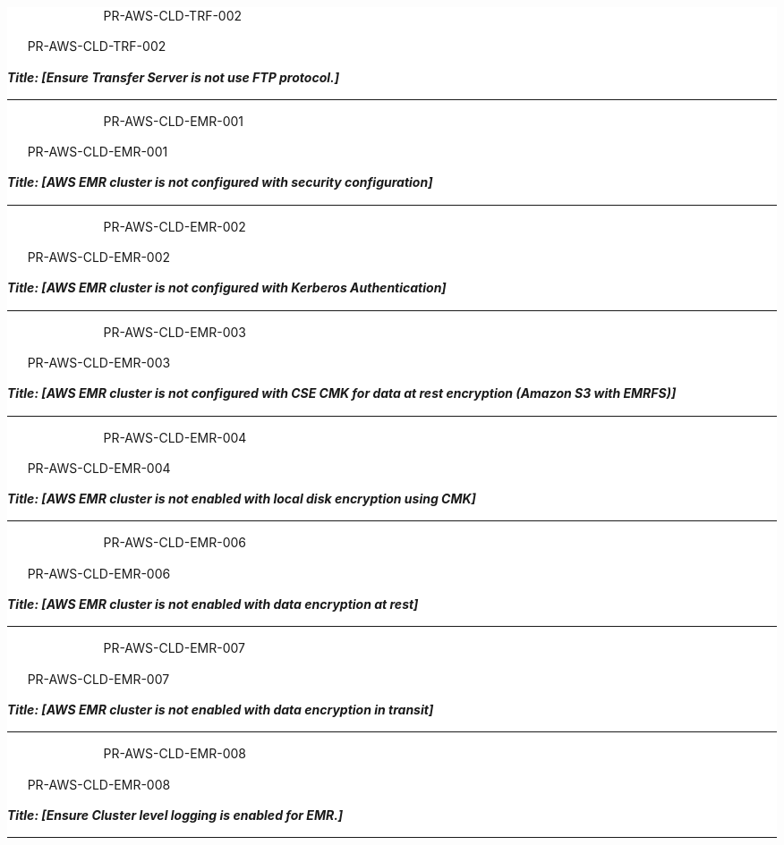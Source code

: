 ***<font color="white">Master Test ID:</font>*** PR-AWS-CLD-TRF-002

***<font color="white">ID:</font>*** PR-AWS-CLD-TRF-002

***Title: [Ensure Transfer Server is not use FTP protocol.]***

----------------------------------------------------

***<font color="white">Master Test ID:</font>*** PR-AWS-CLD-EMR-001

***<font color="white">ID:</font>*** PR-AWS-CLD-EMR-001

***Title: [AWS EMR cluster is not configured with security configuration]***

----------------------------------------------------

***<font color="white">Master Test ID:</font>*** PR-AWS-CLD-EMR-002

***<font color="white">ID:</font>*** PR-AWS-CLD-EMR-002

***Title: [AWS EMR cluster is not configured with Kerberos Authentication]***

----------------------------------------------------

***<font color="white">Master Test ID:</font>*** PR-AWS-CLD-EMR-003

***<font color="white">ID:</font>*** PR-AWS-CLD-EMR-003

***Title: [AWS EMR cluster is not configured with CSE CMK for data at rest encryption (Amazon S3 with EMRFS)]***

----------------------------------------------------

***<font color="white">Master Test ID:</font>*** PR-AWS-CLD-EMR-004

***<font color="white">ID:</font>*** PR-AWS-CLD-EMR-004

***Title: [AWS EMR cluster is not enabled with local disk encryption using CMK]***

----------------------------------------------------

***<font color="white">Master Test ID:</font>*** PR-AWS-CLD-EMR-006

***<font color="white">ID:</font>*** PR-AWS-CLD-EMR-006

***Title: [AWS EMR cluster is not enabled with data encryption at rest]***

----------------------------------------------------

***<font color="white">Master Test ID:</font>*** PR-AWS-CLD-EMR-007

***<font color="white">ID:</font>*** PR-AWS-CLD-EMR-007

***Title: [AWS EMR cluster is not enabled with data encryption in transit]***

----------------------------------------------------

***<font color="white">Master Test ID:</font>*** PR-AWS-CLD-EMR-008

***<font color="white">ID:</font>*** PR-AWS-CLD-EMR-008

***Title: [Ensure Cluster level logging is enabled for EMR.]***

----------------------------------------------------


[API Gateway should have API Endpoint type as private and not exposed to internet]: https://github.com/prancer-io/prancer-compliance-test/tree/MD-Policies/docs/policies/aws/cloud/all/PR-AWS-CLD-AG-001.md
[AWS ACM Certificate with wildcard domain name]: https://github.com/prancer-io/prancer-compliance-test/tree/MD-Policies/docs/policies/aws/cloud/all/PR-AWS-CLD-ACM-001.md
[AWS API Gateway REST API is not configured with AWS Web Application Firewall v2 (AWS WAFv2)]: https://github.com/prancer-io/prancer-compliance-test/tree/MD-Policies/docs/policies/aws/cloud/all/PR-AWS-CLD-AG-008.md
[AWS API Gateway endpoints without client certificate authentication]: https://github.com/prancer-io/prancer-compliance-test/tree/MD-Policies/docs/policies/aws/cloud/all/PR-AWS-CLD-AG-007.md
[AWS API gateway request authorization is not set]: https://github.com/prancer-io/prancer-compliance-test/tree/MD-Policies/docs/policies/aws/cloud/all/PR-AWS-CLD-AG-003.md
[AWS API gateway request parameter is not validated]: https://github.com/prancer-io/prancer-compliance-test/tree/MD-Policies/docs/policies/aws/cloud/all/PR-AWS-CLD-AG-002.md
[AWS Access logging not enabled on S3 buckets]: https://github.com/prancer-io/prancer-compliance-test/tree/MD-Policies/docs/policies/aws/cloud/all/PR-AWS-CLD-S3-001.md
[AWS Application Load Balancer (ALB) listener that allow connection requests over HTTP]: https://github.com/prancer-io/prancer-compliance-test/tree/MD-Policies/docs/policies/aws/cloud/all/PR-AWS-CLD-ELB-011.md
[AWS Certificate Manager (ACM) has certificates with Certificate Transparency Logging disabled]: https://github.com/prancer-io/prancer-compliance-test/tree/MD-Policies/docs/policies/aws/cloud/all/PR-AWS-CLD-ACM-002.md
[AWS CloudFormation stack configured without SNS topic]: https://github.com/prancer-io/prancer-compliance-test/tree/MD-Policies/docs/policies/aws/cloud/all/PR-AWS-CLD-CFR-001.md
[AWS CloudFront Distributions with Field-Level Encryption not enabled]: https://github.com/prancer-io/prancer-compliance-test/tree/MD-Policies/docs/policies/aws/cloud/all/PR-AWS-CLD-CF-001.md
[AWS CloudFront distribution is using insecure SSL protocols for HTTPS communication]: https://github.com/prancer-io/prancer-compliance-test/tree/MD-Policies/docs/policies/aws/cloud/all/PR-AWS-CLD-CF-002.md
[AWS CloudFront distribution with access logging disabled]: https://github.com/prancer-io/prancer-compliance-test/tree/MD-Policies/docs/policies/aws/cloud/all/PR-AWS-CLD-CF-003.md
[AWS CloudFront origin protocol policy does not enforce HTTPS-only]: https://github.com/prancer-io/prancer-compliance-test/tree/MD-Policies/docs/policies/aws/cloud/all/PR-AWS-CLD-CF-004.md
[AWS CloudFront viewer protocol policy is not configured with HTTPS]: https://github.com/prancer-io/prancer-compliance-test/tree/MD-Policies/docs/policies/aws/cloud/all/PR-AWS-CLD-CF-005.md
[AWS CloudFront web distribution that allow TLS versions 1.0 or lower]: https://github.com/prancer-io/prancer-compliance-test/tree/MD-Policies/docs/policies/aws/cloud/all/PR-AWS-CLD-CF-006.md
[AWS CloudFront web distribution with AWS Web Application Firewall (AWS WAF) service disabled]: https://github.com/prancer-io/prancer-compliance-test/tree/MD-Policies/docs/policies/aws/cloud/all/PR-AWS-CLD-CF-007.md
[AWS CloudFront web distribution with default SSL certificate]: https://github.com/prancer-io/prancer-compliance-test/tree/MD-Policies/docs/policies/aws/cloud/all/PR-AWS-CLD-CF-008.md
[AWS CloudFront web distribution with geo restriction disabled]: https://github.com/prancer-io/prancer-compliance-test/tree/MD-Policies/docs/policies/aws/cloud/all/PR-AWS-CLD-CF-009.md
[AWS CloudTrail is not enabled in all regions]: https://github.com/prancer-io/prancer-compliance-test/tree/MD-Policies/docs/policies/aws/cloud/all/PR-AWS-CLD-CT-001.md
[AWS CloudTrail log validation is not enabled in all regions]: https://github.com/prancer-io/prancer-compliance-test/tree/MD-Policies/docs/policies/aws/cloud/all/PR-AWS-CLD-CT-002.md